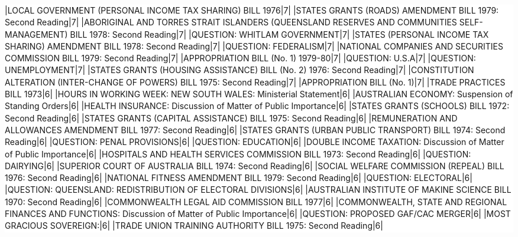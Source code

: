 |LOCAL GOVERNMENT (PERSONAL INCOME TAX SHARING) BILL 1976|7|
|STATES GRANTS (ROADS) AMENDMENT BILL 1979: Second Reading|7|
|ABORIGINAL AND TORRES STRAIT ISLANDERS (QUEENSLAND RESERVES AND COMMUNITIES SELF-MANAGEMENT) BILL 1978: Second Reading|7|
|QUESTION: WHITLAM GOVERNMENT|7|
|STATES (PERSONAL INCOME TAX SHARING) AMENDMENT BILL 1978: Second Reading|7|
|QUESTION: FEDERALISM|7|
|NATIONAL COMPANIES AND SECURITIES COMMISSION BILL 1979: Second Reading|7|
|APPROPRIATION BILL (No. 1) 1979-80|7|
|QUESTION: U.S.A|7|
|QUESTION: UNEMPLOYMENT|7|
|STATES GRANTS (HOUSING ASSISTANCE) BILL (No. 2) 1976: Second Reading|7|
|CONSTITUTION ALTERATION (INTER-CHANGE OF POWERS) BILL 1975: Second Reading|7|
|APPROPRIATION BILL (No. 1)|7|
|TRADE PRACTICES BILL 1973|6|
|HOURS IN WORKING WEEK: NEW SOUTH WALES: Ministerial Statement|6|
|AUSTRALIAN ECONOMY: Suspension of Standing Orders|6|
|HEALTH INSURANCE: Discussion of Matter of Public Importance|6|
|STATES GRANTS (SCHOOLS) BILL 1972: Second Reading|6|
|STATES GRANTS (CAPITAL ASSISTANCE) BILL 1975: Second Reading|6|
|REMUNERATION AND ALLOWANCES AMENDMENT BILL 1977: Second Reading|6|
|STATES GRANTS (URBAN PUBLIC TRANSPORT) BILL 1974: Second Reading|6|
|QUESTION: PENAL PROVISIONS|6|
|QUESTION: EDUCATION|6|
|DOUBLE INCOME TAXATION: Discussion of Matter of Public Importance|6|
|HOSPITALS AND HEALTH SERVICES COMMISSION BILL 1973: Second Reading|6|
|QUESTION: DAIRYING|6|
|SUPERIOR COURT OF AUSTRALIA BILL 1974: Second Reading|6|
|SOCIAL WELFARE COMMISSION (REPEAL) BILL 1976: Second Reading|6|
|NATIONAL FITNESS AMENDMENT BILL 1979: Second Reading|6|
|QUESTION: ELECTORAL|6|
|QUESTION: QUEENSLAND: REDISTRIBUTION OF ELECTORAL DIVISIONS|6|
|AUSTRALIAN INSTITUTE OF MAKINE SCIENCE BILL 1970: Second Reading|6|
|COMMONWEALTH LEGAL AID COMMISSION BILL 1977|6|
|COMMONWEALTH, STATE AND REGIONAL FINANCES AND FUNCTIONS: Discussion of Matter of Public Importance|6|
|QUESTION: PROPOSED GAF/CAC MERGER|6|
|MOST GRACIOUS SOVEREIGN:|6|
|TRADE UNION TRAINING AUTHORITY BILL 1975: Second Reading|6|